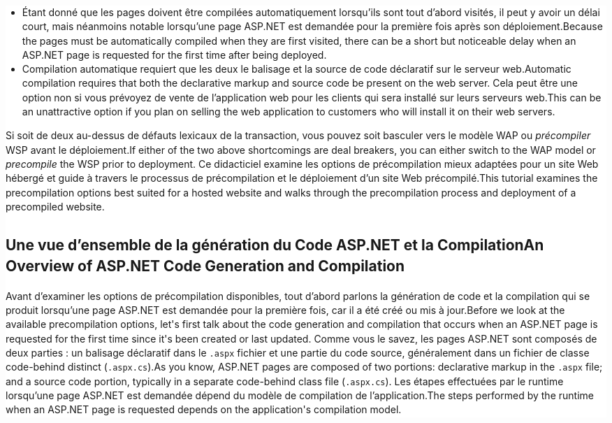 - <span data-ttu-id="1154e-122">Étant donné que les pages doivent être compilées automatiquement lorsqu’ils sont tout d’abord visités, il peut y avoir un délai court, mais néanmoins notable lorsqu’une page ASP.NET est demandée pour la première fois après son déploiement.</span><span class="sxs-lookup"><span data-stu-id="1154e-122">Because the pages must be automatically compiled when they are first visited, there can be a short but noticeable delay when an ASP.NET page is requested for the first time after being deployed.</span></span>
- <span data-ttu-id="1154e-123">Compilation automatique requiert que les deux le balisage et la source de code déclaratif sur le serveur web.</span><span class="sxs-lookup"><span data-stu-id="1154e-123">Automatic compilation requires that both the declarative markup and source code be present on the web server.</span></span> <span data-ttu-id="1154e-124">Cela peut être une option non si vous prévoyez de vente de l’application web pour les clients qui sera installé sur leurs serveurs web.</span><span class="sxs-lookup"><span data-stu-id="1154e-124">This can be an unattractive option if you plan on selling the web application to customers who will install it on their web servers.</span></span>

<span data-ttu-id="1154e-125">Si soit de deux au-dessus de défauts lexicaux de la transaction, vous pouvez soit basculer vers le modèle WAP ou *précompiler* WSP avant le déploiement.</span><span class="sxs-lookup"><span data-stu-id="1154e-125">If either of the two above shortcomings are deal breakers, you can either switch to the WAP model or *precompile* the WSP prior to deployment.</span></span> <span data-ttu-id="1154e-126">Ce didacticiel examine les options de précompilation mieux adaptées pour un site Web hébergé et guide à travers le processus de précompilation et le déploiement d’un site Web précompilé.</span><span class="sxs-lookup"><span data-stu-id="1154e-126">This tutorial examines the precompilation options best suited for a hosted website and walks through the precompilation process and deployment of a precompiled website.</span></span>

## <a name="an-overview-of-aspnet-code-generation-and-compilation"></a><span data-ttu-id="1154e-127">Une vue d’ensemble de la génération du Code ASP.NET et la Compilation</span><span class="sxs-lookup"><span data-stu-id="1154e-127">An Overview of ASP.NET Code Generation and Compilation</span></span>

<span data-ttu-id="1154e-128">Avant d’examiner les options de précompilation disponibles, tout d’abord parlons la génération de code et la compilation qui se produit lorsqu’une page ASP.NET est demandée pour la première fois, car il a été créé ou mis à jour.</span><span class="sxs-lookup"><span data-stu-id="1154e-128">Before we look at the available precompilation options, let's first talk about the code generation and compilation that occurs when an ASP.NET page is requested for the first time since it's been created or last updated.</span></span> <span data-ttu-id="1154e-129">Comme vous le savez, les pages ASP.NET sont composés de deux parties : un balisage déclaratif dans le `.aspx` fichier et une partie du code source, généralement dans un fichier de classe code-behind distinct (`.aspx.cs`).</span><span class="sxs-lookup"><span data-stu-id="1154e-129">As you know, ASP.NET pages are composed of two portions: declarative markup in the `.aspx` file; and a source code portion, typically in a separate code-behind class file (`.aspx.cs`).</span></span> <span data-ttu-id="1154e-130">Les étapes effectuées par le runtime lorsqu’une page ASP.NET est demandée dépend du modèle de compilation de l’application.</span><span class="sxs-lookup"><span data-stu-id="1154e-130">The steps performed by the runtime when an ASP.NET page is requested depends on the application's compilation model.</span></span>

